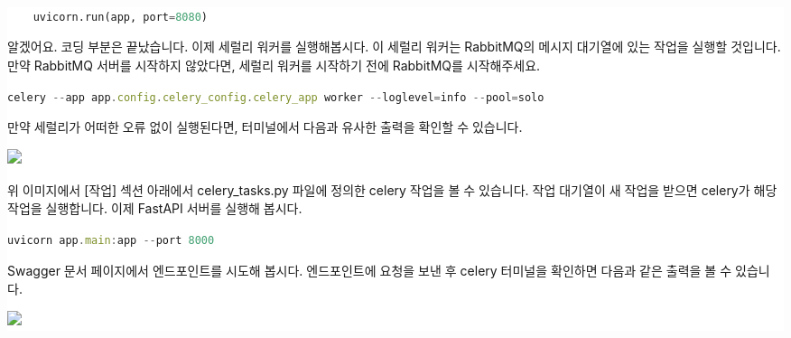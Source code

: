 ```python
    uvicorn.run(app, port=8080)
```



<ins class="adsbygoogle"
     style="display:block"
     data-ad-client="ca-pub-4877378276818686"
     data-ad-slot="1549334788"
     data-ad-format="auto"
     data-full-width-responsive="true"></ins>

<script>
(adsbygoogle = window.adsbygoogle || []).push({});
</script>

알겠어요. 코딩 부분은 끝났습니다. 이제 세럴리 워커를 실행해봅시다. 이 세럴리 워커는 RabbitMQ의 메시지 대기열에 있는 작업을 실행할 것입니다. 만약 RabbitMQ 서버를 시작하지 않았다면, 세럴리 워커를 시작하기 전에 RabbitMQ를 시작해주세요.

```js
celery --app app.config.celery_config.celery_app worker --loglevel=info --pool=solo
```

만약 세럴리가 어떠한 오류 없이 실행된다면, 터미널에서 다음과 유사한 출력을 확인할 수 있습니다.

<img src="/TIL/assets/img/2024-07-09-UsingCeleryRabbitMQWithFastAPI_2.png" />



<ins class="adsbygoogle"
     style="display:block"
     data-ad-client="ca-pub-4877378276818686"
     data-ad-slot="1549334788"
     data-ad-format="auto"
     data-full-width-responsive="true"></ins>

<script>
(adsbygoogle = window.adsbygoogle || []).push({});
</script>

위 이미지에서 [작업] 섹션 아래에서 celery_tasks.py 파일에 정의한 celery 작업을 볼 수 있습니다. 작업 대기열이 새 작업을 받으면 celery가 해당 작업을 실행합니다. 이제 FastAPI 서버를 실행해 봅시다.

```js
uvicorn app.main:app --port 8000
```

Swagger 문서 페이지에서 엔드포인트를 시도해 봅시다. 엔드포인트에 요청을 보낸 후 celery 터미널을 확인하면 다음과 같은 출력을 볼 수 있습니다.

<img src="/TIL/assets/img/2024-07-09-UsingCeleryRabbitMQWithFastAPI_3.png" />



<ins class="adsbygoogle"
     style="display:block"
     data-ad-client="ca-pub-4877378276818686"
     data-ad-slot="1549334788"
     data-ad-format="auto"
     data-full-width-responsive="true"></ins>
